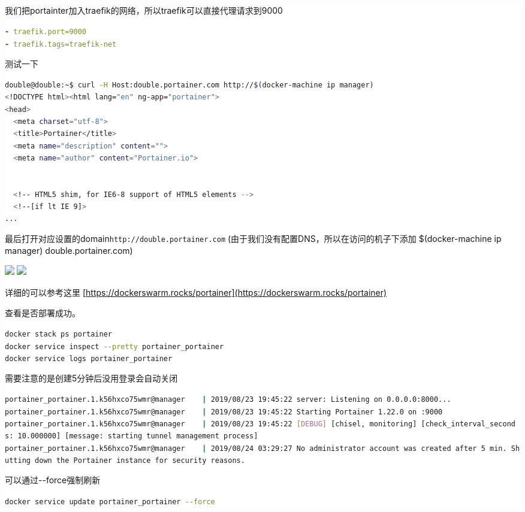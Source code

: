 我们把portainter加入traefik的网络，所以traefik可以直接代理请求到9000
```yml
- traefik.port=9000
- traefik.tags=traefik-net
```

测试一下
```sh
double@double:~$ curl -H Host:double.portainer.com http://$(docker-machine ip manager)
<!DOCTYPE html><html lang="en" ng-app="portainer">
<head>
  <meta charset="utf-8">
  <title>Portainer</title>
  <meta name="description" content="">
  <meta name="author" content="Portainer.io">


  <!-- HTML5 shim, for IE6-8 support of HTML5 elements -->
  <!--[if lt IE 9]>
...
```
最后打开对应设置的domain`http://double.portainer.com`  (由于我们没有配置DNS，所以在访问的机子下添加 $(docker-machine ip manager) double.portainer.com)

![](/images/docker-swarm/portainer.png)
![](/images/docker-swarm/portainer-swarm.png)


详细的可以参考这里
[https://dockerswarm.rocks/portainer](https://dockerswarm.rocks/portainer)


查看是否部署成功。
```sh
docker stack ps portainer
docker service inspect --pretty portainer_portainer
docker service logs portainer_portainer
```

需要注意的是创建5分钟后没用登录会自动关闭
```sh
portainer_portainer.1.k56hxco75wmr@manager    | 2019/08/23 19:45:22 server: Listening on 0.0.0.0:8000...
portainer_portainer.1.k56hxco75wmr@manager    | 2019/08/23 19:45:22 Starting Portainer 1.22.0 on :9000
portainer_portainer.1.k56hxco75wmr@manager    | 2019/08/23 19:45:22 [DEBUG] [chisel, monitoring] [check_interval_seconds: 10.000000] [message: starting tunnel management process]
portainer_portainer.1.k56hxco75wmr@manager    | 2019/08/24 03:29:27 No administrator account was created after 5 min. Shutting down the Portainer instance for security reasons.
```

可以通过--force强制刷新
```sh
docker service update portainer_portainer --force
```
